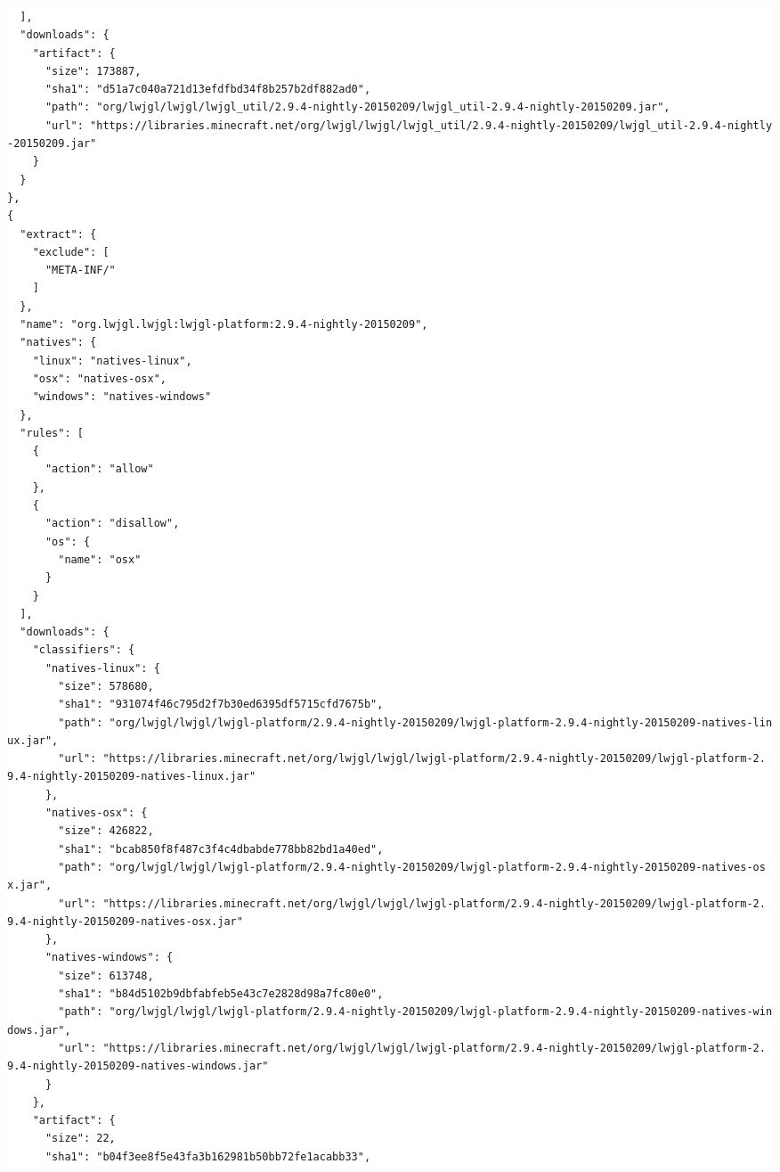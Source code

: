       ],
      "downloads": {
        "artifact": {
          "size": 173887,
          "sha1": "d51a7c040a721d13efdfbd34f8b257b2df882ad0",
          "path": "org/lwjgl/lwjgl/lwjgl_util/2.9.4-nightly-20150209/lwjgl_util-2.9.4-nightly-20150209.jar",
          "url": "https://libraries.minecraft.net/org/lwjgl/lwjgl/lwjgl_util/2.9.4-nightly-20150209/lwjgl_util-2.9.4-nightly-20150209.jar"
        }
      }
    },
    {
      "extract": {
        "exclude": [
          "META-INF/"
        ]
      },
      "name": "org.lwjgl.lwjgl:lwjgl-platform:2.9.4-nightly-20150209",
      "natives": {
        "linux": "natives-linux",
        "osx": "natives-osx",
        "windows": "natives-windows"
      },
      "rules": [
        {
          "action": "allow"
        },
        {
          "action": "disallow",
          "os": {
            "name": "osx"
          }
        }
      ],
      "downloads": {
        "classifiers": {
          "natives-linux": {
            "size": 578680,
            "sha1": "931074f46c795d2f7b30ed6395df5715cfd7675b",
            "path": "org/lwjgl/lwjgl/lwjgl-platform/2.9.4-nightly-20150209/lwjgl-platform-2.9.4-nightly-20150209-natives-linux.jar",
            "url": "https://libraries.minecraft.net/org/lwjgl/lwjgl/lwjgl-platform/2.9.4-nightly-20150209/lwjgl-platform-2.9.4-nightly-20150209-natives-linux.jar"
          },
          "natives-osx": {
            "size": 426822,
            "sha1": "bcab850f8f487c3f4c4dbabde778bb82bd1a40ed",
            "path": "org/lwjgl/lwjgl/lwjgl-platform/2.9.4-nightly-20150209/lwjgl-platform-2.9.4-nightly-20150209-natives-osx.jar",
            "url": "https://libraries.minecraft.net/org/lwjgl/lwjgl/lwjgl-platform/2.9.4-nightly-20150209/lwjgl-platform-2.9.4-nightly-20150209-natives-osx.jar"
          },
          "natives-windows": {
            "size": 613748,
            "sha1": "b84d5102b9dbfabfeb5e43c7e2828d98a7fc80e0",
            "path": "org/lwjgl/lwjgl/lwjgl-platform/2.9.4-nightly-20150209/lwjgl-platform-2.9.4-nightly-20150209-natives-windows.jar",
            "url": "https://libraries.minecraft.net/org/lwjgl/lwjgl/lwjgl-platform/2.9.4-nightly-20150209/lwjgl-platform-2.9.4-nightly-20150209-natives-windows.jar"
          }
        },
        "artifact": {
          "size": 22,
          "sha1": "b04f3ee8f5e43fa3b162981b50bb72fe1acabb33",